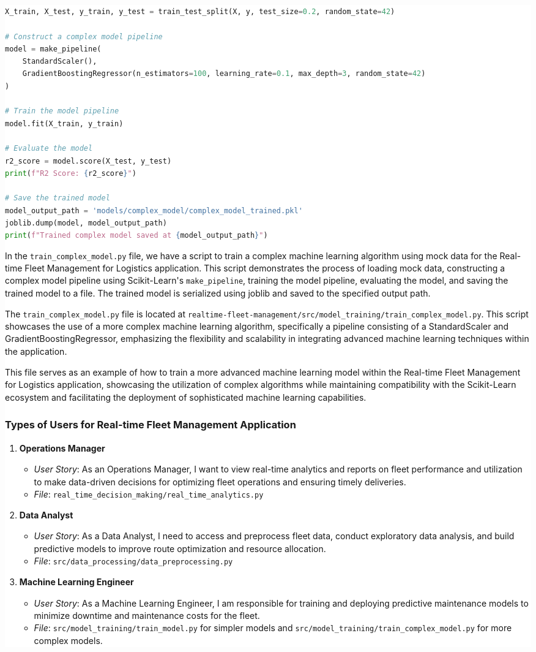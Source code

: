 ```python
X_train, X_test, y_train, y_test = train_test_split(X, y, test_size=0.2, random_state=42)

# Construct a complex model pipeline
model = make_pipeline(
    StandardScaler(),
    GradientBoostingRegressor(n_estimators=100, learning_rate=0.1, max_depth=3, random_state=42)
)

# Train the model pipeline
model.fit(X_train, y_train)

# Evaluate the model
r2_score = model.score(X_test, y_test)
print(f"R2 Score: {r2_score}")

# Save the trained model
model_output_path = 'models/complex_model/complex_model_trained.pkl'
joblib.dump(model, model_output_path)
print(f"Trained complex model saved at {model_output_path}")
```

In the `train_complex_model.py` file, we have a script to train a complex machine learning algorithm using mock data for the Real-time Fleet Management for Logistics application. This script demonstrates the process of loading mock data, constructing a complex model pipeline using Scikit-Learn's `make_pipeline`, training the model pipeline, evaluating the model, and saving the trained model to a file. The trained model is serialized using joblib and saved to the specified output path.

The `train_complex_model.py` file is located at `realtime-fleet-management/src/model_training/train_complex_model.py`. This script showcases the use of a more complex machine learning algorithm, specifically a pipeline consisting of a StandardScaler and GradientBoostingRegressor, emphasizing the flexibility and scalability in integrating advanced machine learning techniques within the application.

This file serves as an example of how to train a more advanced machine learning model within the Real-time Fleet Management for Logistics application, showcasing the utilization of complex algorithms while maintaining compatibility with the Scikit-Learn ecosystem and facilitating the deployment of sophisticated machine learning capabilities.

### Types of Users for Real-time Fleet Management Application

1. **Operations Manager**
   - *User Story*: As an Operations Manager, I want to view real-time analytics and reports on fleet performance and utilization to make data-driven decisions for optimizing fleet operations and ensuring timely deliveries.
   - *File*: `real_time_decision_making/real_time_analytics.py`

2. **Data Analyst**
   - *User Story*: As a Data Analyst, I need to access and preprocess fleet data, conduct exploratory data analysis, and build predictive models to improve route optimization and resource allocation.
   - *File*: `src/data_processing/data_preprocessing.py`

3. **Machine Learning Engineer**
   - *User Story*: As a Machine Learning Engineer, I am responsible for training and deploying predictive maintenance models to minimize downtime and maintenance costs for the fleet.
   - *File*: `src/model_training/train_model.py` for simpler models and `src/model_training/train_complex_model.py` for more complex models.
